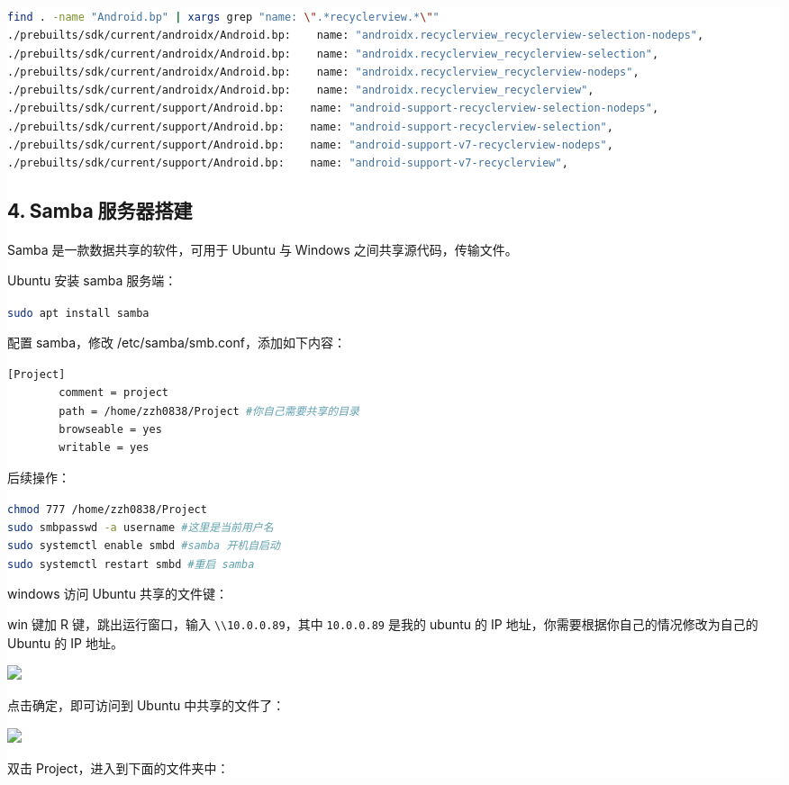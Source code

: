 ```bash
find . -name "Android.bp" | xargs grep "name: \".*recyclerview.*\""
./prebuilts/sdk/current/androidx/Android.bp:    name: "androidx.recyclerview_recyclerview-selection-nodeps",
./prebuilts/sdk/current/androidx/Android.bp:    name: "androidx.recyclerview_recyclerview-selection",
./prebuilts/sdk/current/androidx/Android.bp:    name: "androidx.recyclerview_recyclerview-nodeps",
./prebuilts/sdk/current/androidx/Android.bp:    name: "androidx.recyclerview_recyclerview",
./prebuilts/sdk/current/support/Android.bp:    name: "android-support-recyclerview-selection-nodeps",
./prebuilts/sdk/current/support/Android.bp:    name: "android-support-recyclerview-selection",
./prebuilts/sdk/current/support/Android.bp:    name: "android-support-v7-recyclerview-nodeps",
./prebuilts/sdk/current/support/Android.bp:    name: "android-support-v7-recyclerview",
```

## 4. Samba 服务器搭建

Samba 是一款数据共享的软件，可用于 Ubuntu 与 Windows 之间共享源代码，传输文件。


Ubuntu 安装 samba 服务端：

```bash
sudo apt install samba
```
配置 samba，修改 /etc/samba/smb.conf，添加如下内容：

```bash
[Project]
        comment = project
        path = /home/zzh0838/Project #你自己需要共享的目录
        browseable = yes
        writable = yes
```

后续操作：

```bash
chmod 777 /home/zzh0838/Project
sudo smbpasswd -a username #这里是当前用户名
sudo systemctl enable smbd #samba 开机自启动
sudo systemctl restart smbd #重启 samba 
```

windows 访问 Ubuntu 共享的文件键：

win 键加 R 键，跳出运行窗口，输入 `\\10.0.0.89`，其中 `10.0.0.89` 是我的 ubuntu 的 IP 地址，你需要根据你自己的情况修改为自己的 Ubuntu 的 IP 地址。

![](https://gitee.com/stingerzou/pic-bed/raw/master/img/20230330224915.png)

点击确定，即可访问到 Ubuntu 中共享的文件了：

![](https://gitee.com/stingerzou/pic-bed/raw/master/img/20230330225704.png)

双击 Project，进入到下面的文件夹中：
